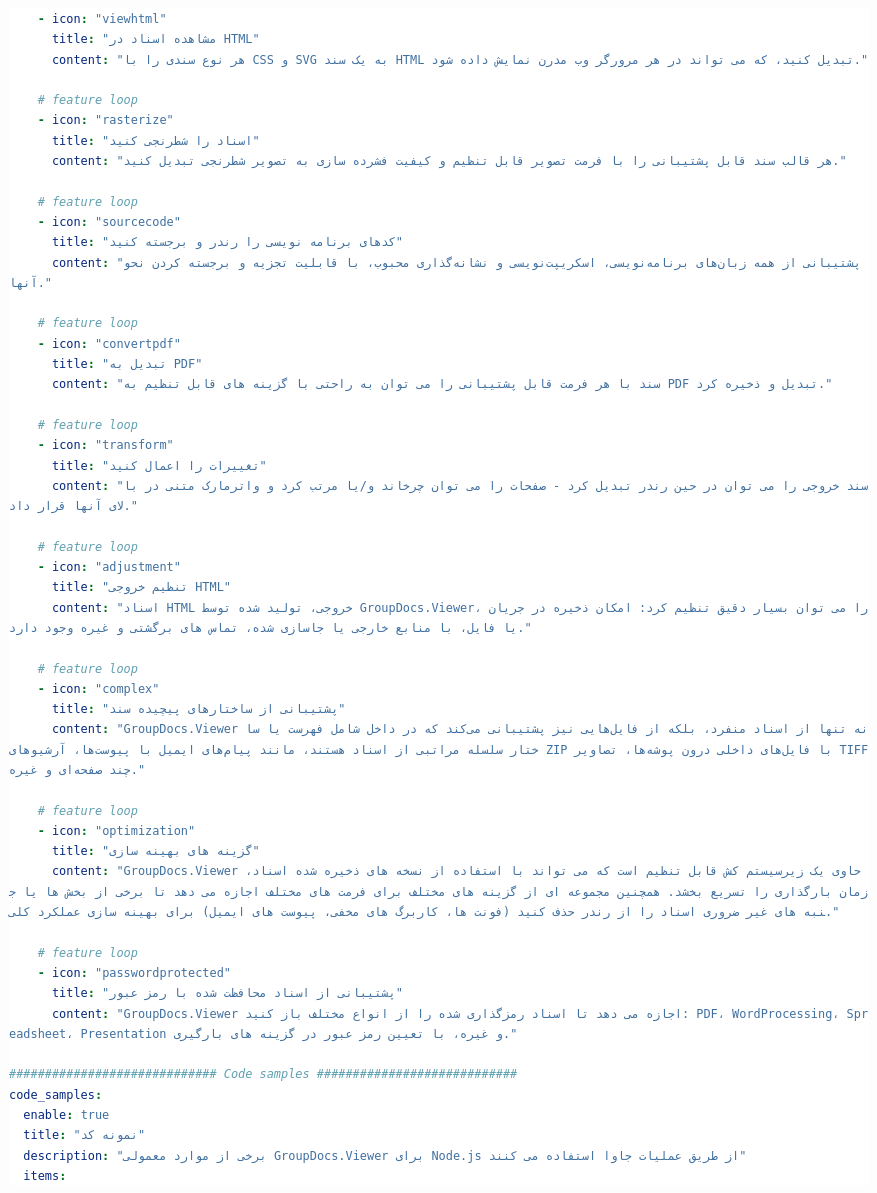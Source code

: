 ```yaml
    - icon: "viewhtml"
      title: "مشاهده اسناد در HTML"
      content: "هر نوع سندی را با CSS و SVG به یک سند HTML تبدیل کنید، که می تواند در هر مرورگر وب مدرن نمایش داده شود."

    # feature loop
    - icon: "rasterize"
      title: "اسناد را شطرنجی کنید"
      content: "هر قالب سند قابل پشتیبانی را با فرمت تصویر قابل تنظیم و کیفیت فشرده سازی به تصویر شطرنجی تبدیل کنید."

    # feature loop
    - icon: "sourcecode"
      title: "کدهای برنامه نویسی را رندر و برجسته کنید"
      content: "پشتیبانی از همه زبان‌های برنامه‌نویسی، اسکریپت‌نویسی و نشانه‌گذاری محبوب، با قابلیت تجزیه و برجسته کردن نحو آنها."

    # feature loop
    - icon: "convertpdf"
      title: "تبدیل به PDF"
      content: "سند با هر فرمت قابل پشتیبانی را می توان به راحتی با گزینه های قابل تنظیم به PDF تبدیل و ذخیره کرد."

    # feature loop
    - icon: "transform"
      title: "تغییرات را اعمال کنید"
      content: "سند خروجی را می توان در حین رندر تبدیل کرد - صفحات را می توان چرخاند و/یا مرتب کرد و واترمارک متنی در بالای آنها قرار داد."

    # feature loop
    - icon: "adjustment"
      title: "تنظیم خروجی HTML"
      content: "اسناد HTML خروجی، تولید شده توسط GroupDocs.Viewer، را می توان بسیار دقیق تنظیم کرد: امکان ذخیره در جریان یا فایل، با منابع خارجی یا جاسازی شده، تماس های برگشتی و غیره وجود دارد."

    # feature loop
    - icon: "complex"
      title: "پشتیبانی از ساختارهای پیچیده سند"
      content: "GroupDocs.Viewer نه تنها از اسناد منفرد، بلکه از فایل‌هایی نیز پشتیبانی می‌کند که در داخل شامل فهرست یا ساختار سلسله مراتبی از اسناد هستند، مانند پیام‌های ایمیل با پیوست‌ها، آرشیوهای ZIP با فایل‌های داخلی درون پوشه‌ها، تصاویر TIFF چند صفحه‌ای و غیره."

    # feature loop
    - icon: "optimization"
      title: "گزینه های بهینه سازی"
      content: "GroupDocs.Viewer حاوی یک زیرسیستم کش قابل تنظیم است که می تواند با استفاده از نسخه های ذخیره شده اسناد، زمان بارگذاری را تسریع بخشد. همچنین مجموعه ای از گزینه های مختلف برای فرمت های مختلف اجازه می دهد تا برخی از بخش ها یا جنبه های غیر ضروری اسناد را از رندر حذف کنید (فونت ها، کاربرگ های مخفی، پیوست های ایمیل) برای بهینه سازی عملکرد کلی."

    # feature loop
    - icon: "passwordprotected"
      title: "پشتیبانی از اسناد محافظت شده با رمز عبور"
      content: "GroupDocs.Viewer اجازه می دهد تا اسناد رمزگذاری شده را از انواع مختلف باز کنید: PDF، WordProcessing، Spreadsheet، Presentation و غیره، با تعیین رمز عبور در گزینه های بارگیری."

############################# Code samples ############################
code_samples:
  enable: true
  title: "نمونه کد"
  description: "برخی از موارد معمولی GroupDocs.Viewer برای Node.js از طریق عملیات جاوا استفاده می کنند"
  items:
```